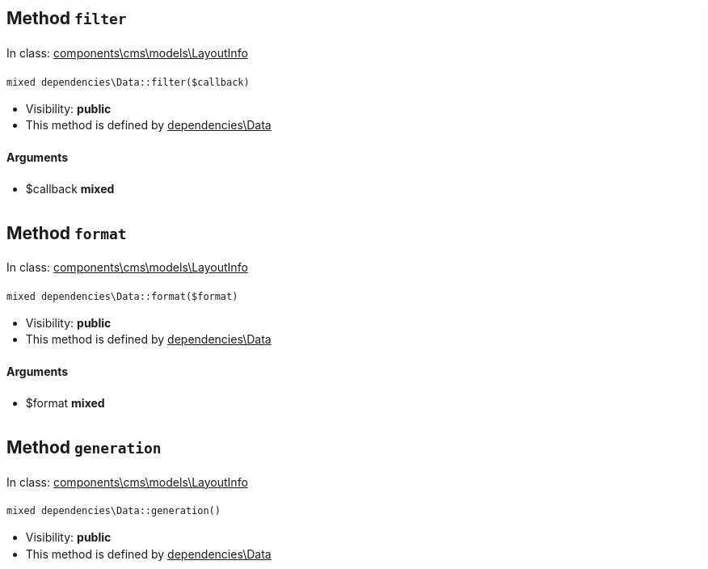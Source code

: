 




## Method `filter`
In class: [components\cms\models\LayoutInfo](#top)

```
mixed dependencies\Data::filter($callback)
```





* Visibility: **public**
* This method is defined by [dependencies\Data](../../../dependencies/Data.md)

#### Arguments

* $callback **mixed**






## Method `format`
In class: [components\cms\models\LayoutInfo](#top)

```
mixed dependencies\Data::format($format)
```





* Visibility: **public**
* This method is defined by [dependencies\Data](../../../dependencies/Data.md)

#### Arguments

* $format **mixed**






## Method `generation`
In class: [components\cms\models\LayoutInfo](#top)

```
mixed dependencies\Data::generation()
```





* Visibility: **public**
* This method is defined by [dependencies\Data](../../../dependencies/Data.md)


